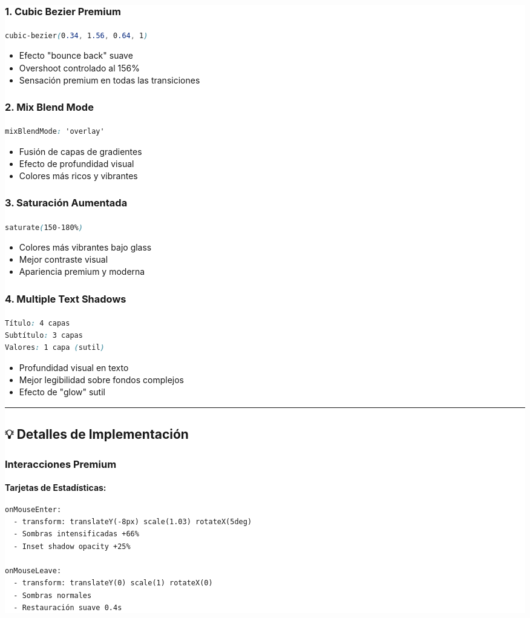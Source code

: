 ### 1. Cubic Bezier Premium
```css
cubic-bezier(0.34, 1.56, 0.64, 1)
```
- Efecto "bounce back" suave
- Overshoot controlado al 156%
- Sensación premium en todas las transiciones

### 2. Mix Blend Mode
```css
mixBlendMode: 'overlay'
```
- Fusión de capas de gradientes
- Efecto de profundidad visual
- Colores más ricos y vibrantes

### 3. Saturación Aumentada
```css
saturate(150-180%)
```
- Colores más vibrantes bajo glass
- Mejor contraste visual
- Apariencia premium y moderna

### 4. Multiple Text Shadows
```css
Título: 4 capas
Subtítulo: 3 capas
Valores: 1 capa (sutil)
```
- Profundidad visual en texto
- Mejor legibilidad sobre fondos complejos
- Efecto de "glow" sutil

---

## 💡 Detalles de Implementación

### Interacciones Premium

**Tarjetas de Estadísticas:**
```tsx
onMouseEnter:
  - transform: translateY(-8px) scale(1.03) rotateX(5deg)
  - Sombras intensificadas +66%
  - Inset shadow opacity +25%

onMouseLeave:
  - transform: translateY(0) scale(1) rotateX(0)
  - Sombras normales
  - Restauración suave 0.4s
```
